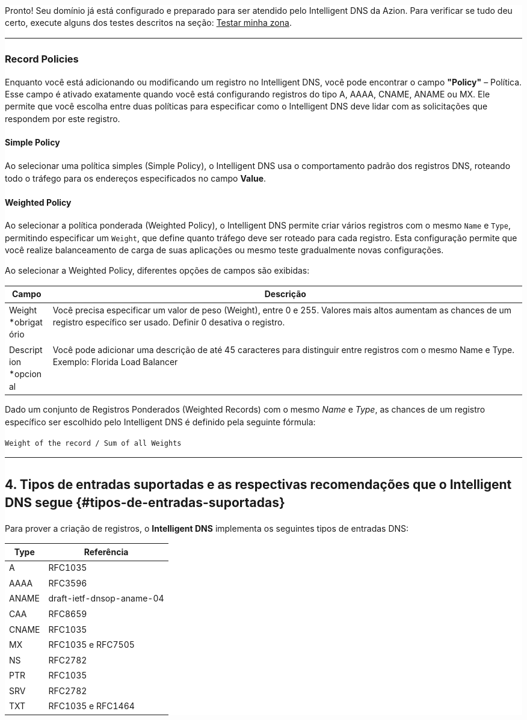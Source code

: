 Pronto! Seu domínio já está configurado e preparado para ser atendido pelo Intelligent DNS da Azion. Para verificar se tudo deu certo, execute alguns dos testes descritos na seção: [Testar minha zona](#testar-minha-zona).

***

### Record Policies

Enquanto você está adicionando ou modificando um registro no Intelligent DNS, você pode encontrar o campo **"Policy"** – Política. Esse campo é ativado exatamente quando você está configurando registros do tipo A, AAAA, CNAME, ANAME ou MX. Ele permite que você escolha entre duas políticas para especificar como o Intelligent DNS deve lidar com as solicitações que respondem por este registro.

#### Simple Policy

Ao selecionar uma política simples (Simple Policy), o Intelligent DNS usa o comportamento padrão dos registros DNS, roteando todo o tráfego para os endereços especificados no campo **Value**.

#### Weighted Policy

Ao selecionar a política ponderada (Weighted Policy), o Intelligent DNS permite criar vários registros com o mesmo `Name` e `Type`, permitindo especificar um `Weight`, que define quanto tráfego deve ser roteado para cada registro. Esta configuração permite que você realize balanceamento de carga de suas aplicações ou mesmo teste gradualmente novas configurações.

Ao selecionar a Weighted Policy, diferentes opções de campos são exibidas:

| Campo                    | Descrição                                                                                                                                                                     |
|--------------------------|-------------------------------------------------------------------------------------------------------------------------------------------------------------------------------|
| Weight<br>*obrigatório   | Você precisa especificar um valor de peso (Weight), entre 0 e 255. Valores mais altos aumentam as chances de um registro específico ser usado. Definir 0 desativa o registro. |
| Description<br>*opcional | Você pode adicionar uma descrição de até 45 caracteres para distinguir entre registros com o mesmo Name e Type. Exemplo: Florida Load Balancer                                |

Dado um conjunto de Registros Ponderados (Weighted Records) com o mesmo *Name* e *Type*, as chances de um registro específico ser escolhido pelo Intelligent DNS é definido pela seguinte fórmula:

`Weight of the record / Sum of all Weights`

***

## 4. Tipos de entradas suportadas e as respectivas recomendações que o Intelligent DNS segue {#tipos-de-entradas-suportadas}

Para prover a criação de registros, o **Intelligent DNS** implementa os seguintes tipos de entradas DNS:

| Type  | Referência                |
|-------|---------------------------|
| A     | RFC1035                   |
| AAAA  | RFC3596                   |
| ANAME | draft-ietf-dnsop-aname-04 |
| CAA   | RFC8659                   |
| CNAME | RFC1035                   |
| MX    | RFC1035 e RFC7505         |
| NS    | RFC2782                   |
| PTR   | RFC1035                   |
| SRV   | RFC2782                   |
| TXT   | RFC1035 e RFC1464         |

